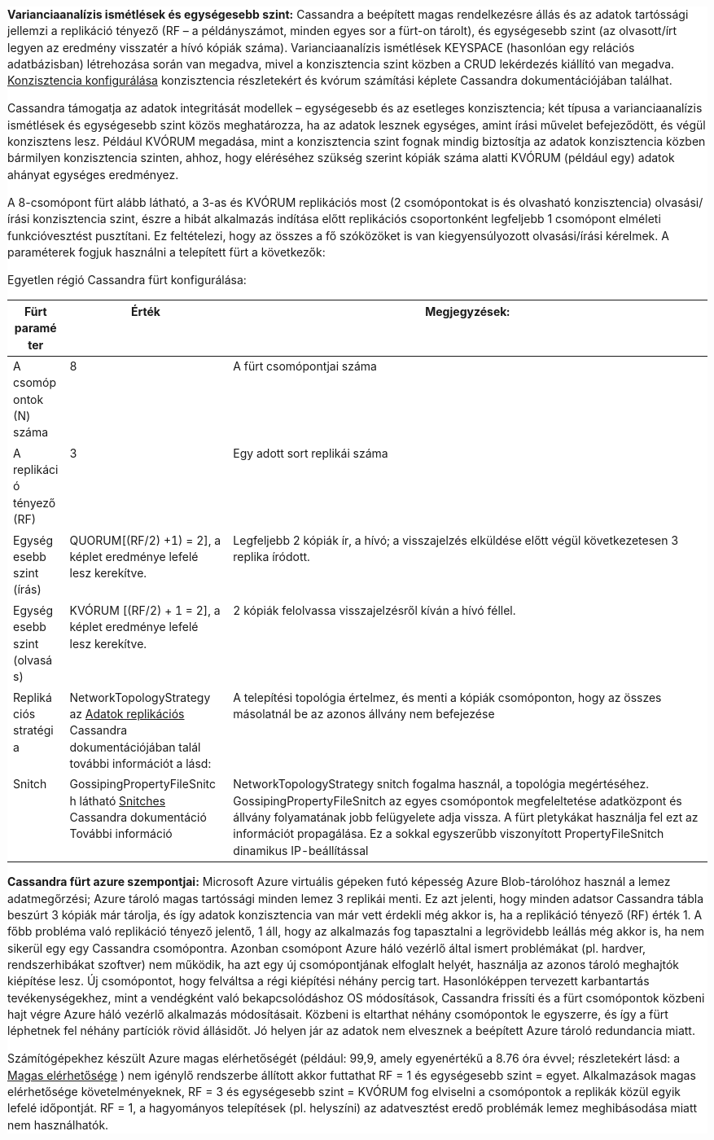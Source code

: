 **Varianciaanalízis ismétlések és egységesebb szint:** Cassandra a beépített magas rendelkezésre állás és az adatok tartóssági jellemzi a replikáció tényező (RF – a példányszámot, minden egyes sor a fürt-on tárolt), és egységesebb szint (az olvasott/írt legyen az eredmény visszatér a hívó kópiák száma). Varianciaanalízis ismétlések KEYSPACE (hasonlóan egy relációs adatbázisban) létrehozása során van megadva, mivel a konzisztencia szint közben a CRUD lekérdezés kiállító van megadva. [Konzisztencia konfigurálása](http://www.datastax.com/documentation/cassandra/2.0/cassandra/dml/dml_config_consistency_c.html) konzisztencia részletekért és kvórum számítási képlete Cassandra dokumentációjában találhat.

Cassandra támogatja az adatok integritását modellek – egységesebb és az esetleges konzisztencia; két típusa a varianciaanalízis ismétlések és egységesebb szint közös meghatározza, ha az adatok lesznek egységes, amint írási művelet befejeződött, és végül konzisztens lesz. Például KVÓRUM megadása, mint a konzisztencia szint fognak mindig biztosítja az adatok konzisztencia közben bármilyen konzisztencia szinten, ahhoz, hogy eléréséhez szükség szerint kópiák száma alatti KVÓRUM (például egy) adatok ahányat egységes eredményez.

A 8-csomópont fürt alább látható, a 3-as és KVÓRUM replikációs most (2 csomópontokat is és olvasható konzisztencia) olvasási/írási konzisztencia szint, észre a hibát alkalmazás indítása előtt replikációs csoportonként legfeljebb 1 csomópont elméleti funkcióvesztést pusztítani. Ez feltételezi, hogy az összes a fő szóközöket is van kiegyensúlyozott olvasási/írási kérelmek.  A paraméterek fogjuk használni a telepített fürt a következők:

Egyetlen régió Cassandra fürt konfigurálása:

| Fürt paraméter | Érték | Megjegyzések: |
| ----------------- | ----- | ------- |
| A csomópontok (N) száma | 8   | A fürt csomópontjai száma |
| A replikáció tényező (RF) | 3 | Egy adott sort replikái száma |
| Egységesebb szint (írás) | QUORUM[(RF/2) +1) = 2], a képlet eredménye lefelé lesz kerekítve. | Legfeljebb 2 kópiák ír, a hívó; a visszajelzés elküldése előtt végül következetesen 3 replika íródott. |
| Egységesebb szint (olvasás) | KVÓRUM [(RF/2) + 1 = 2], a képlet eredménye lefelé lesz kerekítve. | 2 kópiák felolvassa visszajelzésről kíván a hívó féllel. |
| Replikációs stratégia | NetworkTopologyStrategy az [Adatok replikációs](http://www.datastax.com/documentation/cassandra/2.0/cassandra/architecture/architectureDataDistributeReplication_c.html) Cassandra dokumentációjában talál további információt a lásd: | A telepítési topológia értelmez, és menti a kópiák csomóponton, hogy az összes másolatnál be az azonos állvány nem befejezése |
| Snitch | GossipingPropertyFileSnitch látható [Snitches](http://www.datastax.com/documentation/cassandra/2.0/cassandra/architecture/architectureSnitchesAbout_c.html) Cassandra dokumentáció További információ | NetworkTopologyStrategy snitch fogalma használ, a topológia megértéséhez. GossipingPropertyFileSnitch az egyes csomópontok megfeleltetése adatközpont és állvány folyamatának jobb felügyelete adja vissza. A fürt pletykákat használja fel ezt az információt propagálása. Ez a sokkal egyszerűbb viszonyított PropertyFileSnitch dinamikus IP-beállítással |


**Cassandra fürt azure szempontjai:** Microsoft Azure virtuális gépeken futó képesség Azure Blob-tárolóhoz használ a lemez adatmegőrzési; Azure tároló magas tartóssági minden lemez 3 replikái menti. Ez azt jelenti, hogy minden adatsor Cassandra tábla beszúrt 3 kópiák már tárolja, és így adatok konzisztencia van már vett érdekli még akkor is, ha a replikáció tényező (RF) érték 1. A főbb probléma való replikáció tényező jelentő, 1 áll, hogy az alkalmazás fog tapasztalni a legrövidebb leállás még akkor is, ha nem sikerül egy egy Cassandra csomópontra. Azonban csomópont Azure háló vezérlő által ismert problémákat (pl. hardver, rendszerhibákat szoftver) nem működik, ha azt egy új csomópontjának elfoglalt helyét, használja az azonos tároló meghajtók kiépítése lesz. Új csomópontot, hogy felváltsa a régi kiépítési néhány percig tart.  Hasonlóképpen tervezett karbantartás tevékenységekhez, mint a vendégként való bekapcsolódáshoz OS módosítások, Cassandra frissíti és a fürt csomópontok közbeni hajt végre Azure háló vezérlő alkalmazás módosításait.  Közbeni is eltarthat néhány csomópontok le egyszerre, és így a fürt léphetnek fel néhány partíciók rövid állásidőt. Jó helyen jár az adatok nem elvesznek a beépített Azure tároló redundancia miatt.  

Számítógépekhez készült Azure magas elérhetőségét (például: 99,9, amely egyenértékű a 8.76 óra évvel; részletekért lásd: a [Magas elérhetősége](http://en.wikipedia.org/wiki/High_availability) ) nem igénylő rendszerbe állított akkor futtathat RF = 1 és egységesebb szint = egyet.  Alkalmazások magas elérhetősége követelményeknek, RF = 3 és egységesebb szint = KVÓRUM fog elviselni a csomópontok a replikák közül egyik lefelé időpontját. RF = 1, a hagyományos telepítések (pl. helyszíni) az adatvesztést eredő problémák lemez meghibásodása miatt nem használhatók.   
